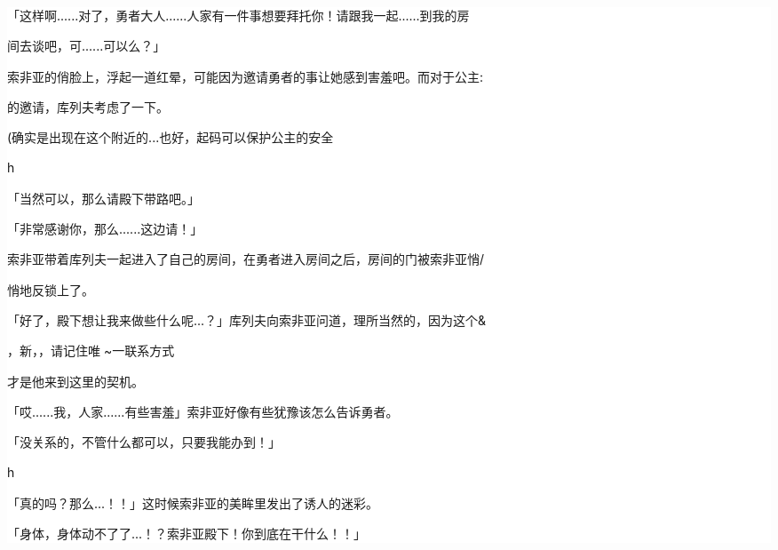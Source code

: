 

「这样啊......对了，勇者大人......人家有一件事想要拜托你！请跟我一起......到我的房





间去谈吧，可......可以么？」



索非亚的俏脸上，浮起一道红晕，可能因为邀请勇者的事让她感到害羞吧。而对于公主:



的邀请，库列夫考虑了一下。





(确实是出现在这个附近的...也好，起码可以保护公主的安全

h



「当然可以，那么请殿下带路吧。」



「非常感谢你，那么......这边请！」



索非亚带着库列夫一起进入了自己的房间，在勇者进入房间之后，房间的门被索非亚悄/





悄地反锁上了。





「好了，殿下想让我来做些什么呢...？」库列夫向索非亚问道，理所当然的，因为这个&



，新，，请记住唯 ~一联系方式



才是他来到这里的契机。



「哎......我，人家......有些害羞」索非亚好像有些犹豫该怎么告诉勇者。





「没关系的，不管什么都可以，只要我能办到！」

h



「真的吗？那么...！！」这时候索非亚的美眸里发出了诱人的迷彩。



「身体，身体动不了了...！？索非亚殿下！你到底在干什么！！」
